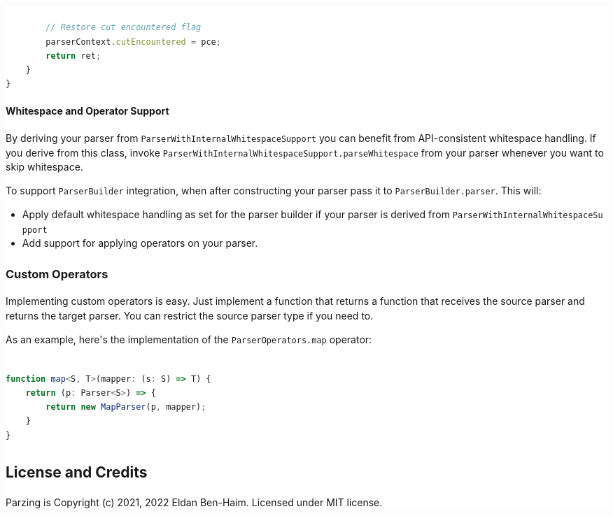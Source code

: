```typescript

        // Restore cut encountered flag
        parserContext.cutEncountered = pce;
        return ret;
    }
}
```

#### Whitespace and Operator Support

By deriving your parser from `ParserWithInternalWhitespaceSupport` you can benefit from API-consistent whitespace handling. If you derive from this class, invoke `ParserWithInternalWhitespaceSupport.parseWhitespace` from your parser whenever you want to skip whitespace.

To support `ParserBuilder` integration, when after constructing your parser pass it to `ParserBuilder.parser`. This will:

  - Apply default whitespace handling as set for the parser builder if your parser is derived from `ParserWithInternalWhitespaceSupport`
  - Add support for applying operators on your parser.

### Custom Operators

Implementing custom operators is easy. Just implement a function that returns a function that receives the source parser and returns the target parser. You can restrict the source parser type if you need to.

As an example, here's the implementation of the `ParserOperators.map` operator:

```typescript

function map<S, T>(mapper: (s: S) => T) {
    return (p: Parser<S>) => {
        return new MapParser(p, mapper);
    }
}
```

## License and Credits
Parzing is Copyright (c) 2021, 2022 Eldan Ben-Haim. 
Licensed under MIT license.